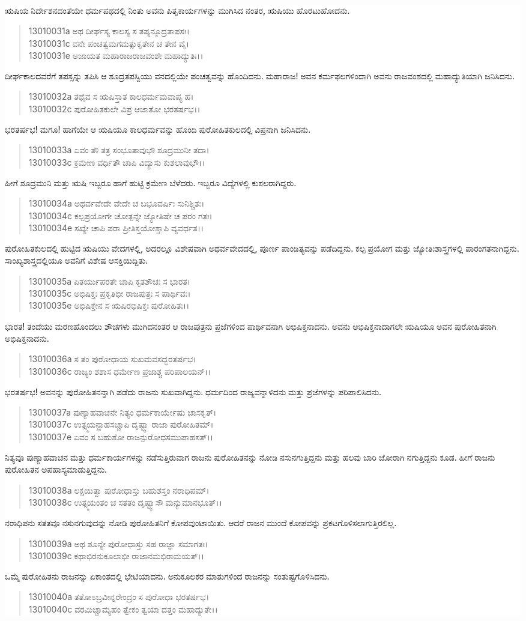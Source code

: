 ಋಷಿಯ ನಿರ್ದೇಶನದಂತೆಯೇ ಧರ್ಮಪಥದಲ್ಲಿ ನಿಂತು ಅವನು ಪಿತೃಕಾರ್ಯಗಳನ್ನು ಮುಗಿಸಿದ ನಂತರ, ಋಷಿಯು ಹೊರಟುಹೋದನು.

> 13010031a ಅಥ ದೀರ್ಘಸ್ಯ ಕಾಲಸ್ಯ ಸ ತಪ್ಯನ್ಶೂದ್ರತಾಪಸಃ।  
13010031c ವನೇ ಪಂಚತ್ವಮಗಮತ್ಸುಕೃತೇನ ಚ ತೇನ ವೈ।  
13010031e ಅಜಾಯತ ಮಹಾರಾಜರಾಜವಂಶೇ ಮಹಾದ್ಯುತಿಃ।।

ದೀರ್ಘಕಾಲದವರೆಗೆ ತಪಸ್ಸನ್ನು ತಪಿಸಿ ಆ ಶೂದ್ರತಪಸ್ವಿಯು ವನದಲ್ಲಿಯೇ ಪಂಚತ್ವವನ್ನು ಹೊಂದಿದನು. ಮಹಾರಾಜ! ಅವನ ಕರ್ಮಫಲಗಳಿಂದಾಗಿ ಅವನು ರಾಜವಂಶದಲ್ಲಿ ಮಹಾದ್ಯುತಿಯಾಗಿ ಜನಿಸಿದನು.

> 13010032a ತಥೈವ ಸ ಋಷಿಸ್ತಾತ ಕಾಲಧರ್ಮಮವಾಪ್ಯ ಹ।  
13010032c ಪುರೋಹಿತಕುಲೇ ವಿಪ್ರ ಆಜಾತೋ ಭರತರ್ಷಭ।।

ಭರತರ್ಷಭ! ಮಗೂ! ಹಾಗೆಯೇ ಆ ಋಷಿಯೂ ಕಾಲಧರ್ಮವನ್ನು ಹೊಂದಿ ಪುರೋಹಿತಕುಲದಲ್ಲಿ ವಿಪ್ರನಾಗಿ ಜನಿಸಿದನು.

> 13010033a ಏವಂ ತೌ ತತ್ರ ಸಂಭೂತಾವುಭೌ ಶೂದ್ರಮುನೀ ತದಾ।  
13010033c ಕ್ರಮೇಣ ವರ್ಧಿತೌ ಚಾಪಿ ವಿದ್ಯಾಸು ಕುಶಲಾವುಭೌ।।

ಹೀಗೆ ಶೂದ್ರಮುನಿ ಮತ್ತು ಋಷಿ ಇಬ್ಬರೂ ಹಾಗೆ ಹುಟ್ಟಿ ಕ್ರಮೇಣ ಬೆಳೆದರು. ಇಬ್ಬರೂ ವಿದ್ಯೆಗಳಲ್ಲಿ ಕುಶಲರಾಗಿದ್ದರು.

> 13010034a ಅಥರ್ವವೇದೇ ವೇದೇ ಚ ಬಭೂವರ್ಷಿಃ ಸುನಿಶ್ಚಿತಃ।  
13010034c ಕಲ್ಪಪ್ರಯೋಗೇ ಚೋತ್ಪನ್ನೇ ಜ್ಯೋತಿಷೇ ಚ ಪರಂ ಗತಃ।  
13010034e ಸಖ್ಯೇ ಚಾಪಿ ಪರಾ ಪ್ರೀತಿಸ್ತಯೋಶ್ಚಾಪಿ ವ್ಯವರ್ಧತ।।

ಪುರೋಹಿತಕುಲದಲ್ಲಿ ಹುಟ್ಟಿದ ಋಷಿಯು ವೇದಗಳಲ್ಲಿ, ಅದರಲ್ಲೂ ವಿಶೇಷವಾಗಿ ಅಥರ್ವವೇದದಲ್ಲಿ, ಪೂರ್ಣ ಪಾಂಡಿತ್ಯವನ್ನು ಪಡೆದಿದ್ದನು. ಕಲ್ಪ ಪ್ರಯೋಗ ಮತ್ತು ಜ್ಯೋತಿಃಶಾಸ್ತ್ರಗಳಲ್ಲಿ ಪಾರಂಗತನಾಗಿದ್ದನು. ಸಾಂಖ್ಯಶಾಸ್ತ್ರದಲ್ಲಿಯೂ ಅವನಿಗೆ ವಿಶೇಷ ಆಸಕ್ತಿಯಿದ್ದಿತು.

> 13010035a ಪಿತರ್ಯುಪರತೇ ಚಾಪಿ ಕೃತಶೌಚಃ ಸ ಭಾರತ।  
13010035c ಅಭಿಷಿಕ್ತಃ ಪ್ರಕೃತಿಭೀ ರಾಜಪುತ್ರಃ ಸ ಪಾರ್ಥಿವಃ।  
13010035e ಅಭಿಷಿಕ್ತೇನ ಸ ಋಷಿರಭಿಷಿಕ್ತಃ ಪುರೋಹಿತಃ।।

ಭಾರತ! ತಂದೆಯು ಮರಣಹೊಂದಲು ಶೌಚಗಳು ಮುಗಿದನಂತರ ಆ ರಾಜಪುತ್ರನು ಪ್ರಜೆಗಳಿಂದ ಪಾರ್ಥಿವನಾಗಿ ಅಭಿಷಿಕ್ತನಾದನು. ಅವನು ಅಭಿಷಿಕ್ತನಾದಾಗಲೇ ಋಷಿಯೂ ಅವನ ಪುರೋಹಿತನಾಗಿ ಅಭಿಷಿಕ್ತನಾದನು.

> 13010036a ಸ ತಂ ಪುರೋಧಾಯ ಸುಖಮವಸದ್ಭರತರ್ಷಭ।  
13010036c ರಾಜ್ಯಂ ಶಶಾಸ ಧರ್ಮೇಣ ಪ್ರಜಾಶ್ಚ ಪರಿಪಾಲಯನ್।।

ಭರತರ್ಷಭ! ಅವನನ್ನು ಪುರೋಹಿತನನ್ನಾಗಿ ಪಡೆದು ರಾಜನು ಸುಖವಾಗಿದ್ದನು. ಧರ್ಮದಿಂದ ರಾಜ್ಯವನ್ನಾಳಿದನು ಮತ್ತು ಪ್ರಜೆಗಳನ್ನು ಪರಿಪಾಲಿಸಿದನು.

> 13010037a ಪುಣ್ಯಾಹವಾಚನೇ ನಿತ್ಯಂ ಧರ್ಮಕಾರ್ಯೇಷು ಚಾಸಕೃತ್।  
13010037c ಉತ್ಸ್ಮಯನ್ಪ್ರಾಹಸಚ್ಚಾಪಿ ದೃಷ್ಟ್ವಾ ರಾಜಾ ಪುರೋಹಿತಮ್।  
13010037e ಏವಂ ಸ ಬಹುಶೋ ರಾಜನ್ಪುರೋಧಸಮುಪಾಹಸತ್।।

ನಿತ್ಯವೂ ಪುಣ್ಯಾಹವಾಚನ ಮತ್ತು ಧರ್ಮಕಾರ್ಯಗಳನ್ನು ನಡೆಸುತ್ತಿರುವಾಗ ರಾಜನು ಪುರೋಹಿತನನ್ನು ನೋಡಿ ನಸುನಗುತ್ತಿದ್ದನು ಮತ್ತು ಹಲವು ಬಾರಿ ಜೋರಾಗಿ ನಗುತ್ತಿದ್ದನು ಕೂಡ. ಹೀಗೆ ರಾಜನು ಪುರೋಹಿತನ ಅಪಹಾಸ್ಯಮಾಡುತ್ತಿದ್ದನು.

> 13010038a ಲಕ್ಷಯಿತ್ವಾ ಪುರೋಧಾಸ್ತು ಬಹುಶಸ್ತಂ ನರಾಧಿಪಮ್।  
13010038c ಉತ್ಸ್ಮಯಂತಂ ಚ ಸತತಂ ದೃಷ್ಟ್ವಾಸೌ ಮನ್ಯುಮಾನಭೂತ್।।

ನರಾಧಿಪನು ಸತತವೂ ನಸುನಗುವುದನ್ನು ನೋಡಿ ಪುರೋಹಿತನಿಗೆ ಕೋಪವುಂಟಾಯಿತು. ಆದರೆ ರಾಜನ ಮುಂದೆ ಕೋಪವನ್ನು ಪ್ರಕಟಗೊಳಿಸಲಾಗುತ್ತಿರಲಿಲ್ಲ.

> 13010039a ಅಥ ಶೂನ್ಯೇ ಪುರೋಧಾಸ್ತು ಸಹ ರಾಜ್ಞಾ ಸಮಾಗತಃ।  
13010039c ಕಥಾಭಿರನುಕೂಲಾಭೀ ರಾಜಾನಮಭಿರಾಮಯತ್।।

ಒಮ್ಮೆ ಪುರೋಹಿತನು ರಾಜನನ್ನು ಏಕಾಂತದಲ್ಲಿ ಭೇಟಿಯಾದನು. ಅನುಕೂಲಕರ ಮಾತುಗಳಿಂದ ರಾಜನನ್ನು ಸಂತುಷ್ಟಗೊಳಿಸಿದನು.

> 13010040a ತತೋಽಬ್ರವೀನ್ನರೇಂದ್ರಂ ಸ ಪುರೋಧಾ ಭರತರ್ಷಭ।  
13010040c ವರಮಿಚ್ಚಾಮ್ಯಹಂ ತ್ವೇಕಂ ತ್ವಯಾ ದತ್ತಂ ಮಹಾದ್ಯುತೇ।।
